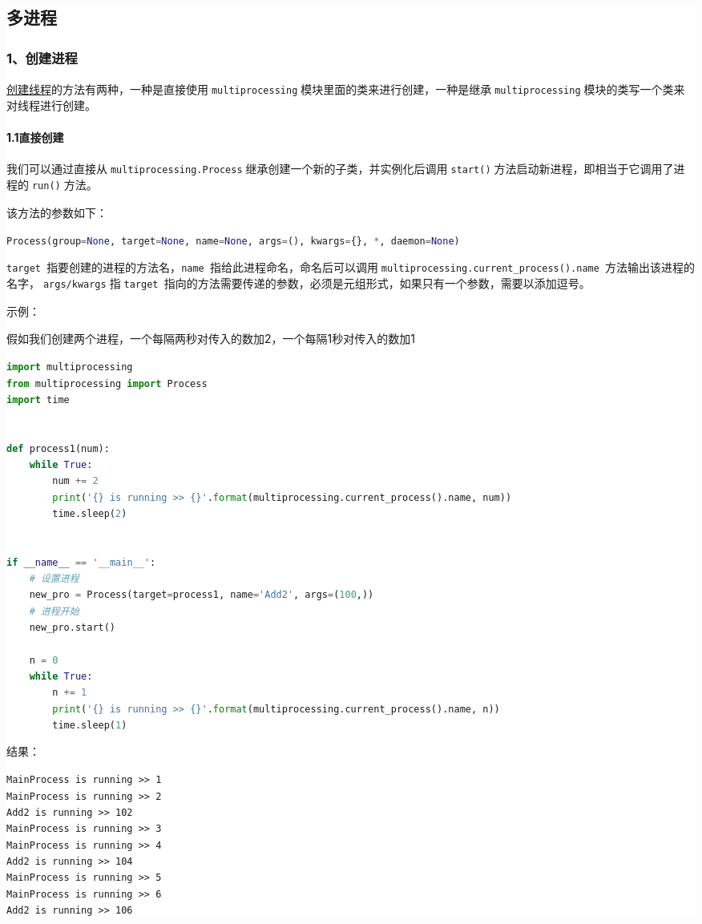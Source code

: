## 多进程

### 1、创建进程

[创建线程](https://so.csdn.net/so/search?q=创建线程&spm=1001.2101.3001.7020)的方法有两种，一种是直接使用 `multiprocessing` 模块里面的类来进行创建，一种是继承 `multiprocessing` 模块的类写一个类来对线程进行创建。

#### 1.1直接创建

我们可以通过直接从 `multiprocessing.Process` 继承创建一个新的子类，并实例化后调用 `start()` 方法启动新进程，即相当于它调用了进程的 `run()` 方法。

该方法的参数如下：

```python
Process(group=None, target=None, name=None, args=(), kwargs={}, *, daemon=None)
```

`target `指要创建的进程的方法名，`name `指给此进程命名，命名后可以调用 `multiprocessing.current_process().name `方法输出该进程的名字， `args/kwargs` 指 `target `指向的方法需要传递的参数，必须是元组形式，如果只有一个参数，需要以添加逗号。

示例：

假如我们创建两个进程，一个每隔两秒对传入的数加2，一个每隔1秒对传入的数加1

```python
import multiprocessing
from multiprocessing import Process
import time


def process1(num):
    while True:
        num += 2
        print('{} is running >> {}'.format(multiprocessing.current_process().name, num))
        time.sleep(2)


if __name__ == '__main__':
    # 设置进程
    new_pro = Process(target=process1, name='Add2', args=(100,))
    # 进程开始
    new_pro.start()

    n = 0
    while True:
        n += 1
        print('{} is running >> {}'.format(multiprocessing.current_process().name, n))
        time.sleep(1)
```

结果：

```
MainProcess is running >> 1
MainProcess is running >> 2
Add2 is running >> 102
MainProcess is running >> 3
MainProcess is running >> 4
Add2 is running >> 104
MainProcess is running >> 5
MainProcess is running >> 6
Add2 is running >> 106
```
